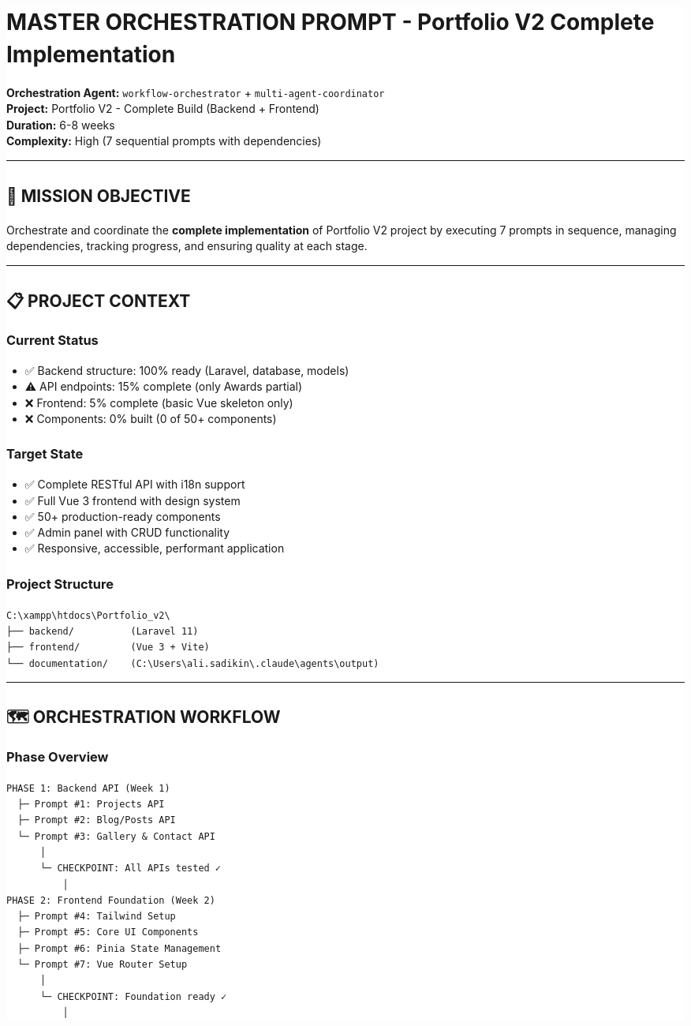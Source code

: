 # MASTER ORCHESTRATION PROMPT - Portfolio V2 Complete Implementation

**Orchestration Agent:** `workflow-orchestrator` + `multi-agent-coordinator`  
**Project:** Portfolio V2 - Complete Build (Backend + Frontend)  
**Duration:** 6-8 weeks  
**Complexity:** High (7 sequential prompts with dependencies)

---

## 🎯 MISSION OBJECTIVE

Orchestrate and coordinate the **complete implementation** of Portfolio V2 project by executing 7 prompts in sequence, managing dependencies, tracking progress, and ensuring quality at each stage.

---

## 📋 PROJECT CONTEXT

### Current Status
- ✅ Backend structure: 100% ready (Laravel, database, models)
- ⚠️ API endpoints: 15% complete (only Awards partial)
- ❌ Frontend: 5% complete (basic Vue skeleton only)
- ❌ Components: 0% built (0 of 50+ components)

### Target State
- ✅ Complete RESTful API with i18n support
- ✅ Full Vue 3 frontend with design system
- ✅ 50+ production-ready components
- ✅ Admin panel with CRUD functionality
- ✅ Responsive, accessible, performant application

### Project Structure
```
C:\xampp\htdocs\Portfolio_v2\
├── backend/          (Laravel 11)
├── frontend/         (Vue 3 + Vite)
└── documentation/    (C:\Users\ali.sadikin\.claude\agents\output)
```

---

## 🗺️ ORCHESTRATION WORKFLOW

### Phase Overview

```
PHASE 1: Backend API (Week 1)
  ├─ Prompt #1: Projects API
  ├─ Prompt #2: Blog/Posts API
  └─ Prompt #3: Gallery & Contact API
      │
      └─ CHECKPOINT: All APIs tested ✓
          │
PHASE 2: Frontend Foundation (Week 2)
  ├─ Prompt #4: Tailwind Setup
  ├─ Prompt #5: Core UI Components
  ├─ Prompt #6: Pinia State Management
  └─ Prompt #7: Vue Router Setup
      │
      └─ CHECKPOINT: Foundation ready ✓
          │
```